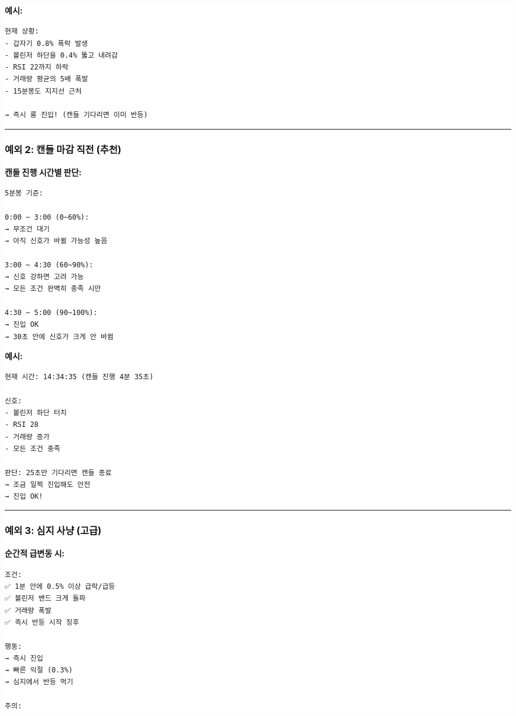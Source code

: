 **예시:**
```
현재 상황:
- 갑자기 0.8% 폭락 발생
- 볼린저 하단을 0.4% 뚫고 내려감
- RSI 22까지 하락
- 거래량 평균의 5배 폭발
- 15분봉도 지지선 근처

→ 즉시 롱 진입! (캔들 기다리면 이미 반등)
```

---

### 예외 2: 캔들 마감 직전 (추천)

**캔들 진행 시간별 판단:**
```
5분봉 기준:

0:00 ~ 3:00 (0~60%):
→ 무조건 대기
→ 아직 신호가 바뀔 가능성 높음

3:00 ~ 4:30 (60~90%):
→ 신호 강하면 고려 가능
→ 모든 조건 완벽히 충족 시만

4:30 ~ 5:00 (90~100%):
→ 진입 OK
→ 30초 안에 신호가 크게 안 바뀜
```

**예시:**
```
현재 시간: 14:34:35 (캔들 진행 4분 35초)

신호:
- 볼린저 하단 터치
- RSI 28
- 거래량 증가
- 모든 조건 충족

판단: 25초만 기다리면 캔들 종료
→ 조금 일찍 진입해도 안전
→ 진입 OK!
```

---

### 예외 3: 심지 사냥 (고급)

**순간적 급변동 시:**
```
조건:
✅ 1분 안에 0.5% 이상 급락/급등
✅ 볼린저 밴드 크게 돌파
✅ 거래량 폭발
✅ 즉시 반등 시작 징후

행동:
→ 즉시 진입
→ 빠른 익절 (0.3%)
→ 심지에서 반등 먹기

주의:
```